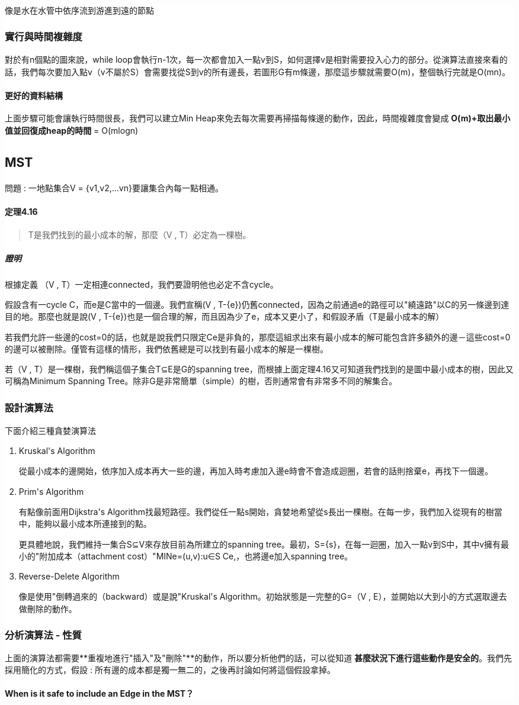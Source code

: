    像是水在水管中依序流到游進到遠的節點

### 實行與時間複雜度

對於有n個點的圖來說，while loop會執行n-1次，每一次都會加入一點v到S，如何選擇v是相對需要投入心力的部分。從演算法直接來看的話，我們每次要加入點v（v不屬於S）會需要找從S到v的所有邊長，若圖形G有m條邊，那麼這步驟就需要O(m)，整個執行完就是O(mn)。

#### 更好的資料結構

上面步驟可能會讓執行時間很長，我們可以建立Min Heap來免去每次需要再掃描每條邊的動作，因此，時間複雜度會變成 **O(m)+取出最小值並回復成heap的時間** = O(mlogn)

## MST

問題 : 一地點集合V = {v1,v2,...vn}要讓集合內每一點相通。

#### 定理4.16

> T是我們找到的最小成本的解，那麼（V , T）必定為一棵樹。

##### 證明

根據定義 （V , T）一定相連connected，我們要證明他也必定不含cycle。

假設含有一cycle C，而e是C當中的一個邊。我們宣稱(V , T-{e})仍舊connected，因為之前通過e的路徑可以"繞遠路"以C的另一條邊到達目的地。那麼也就是說(V , T-{e})也是一個合理的解，而且因為少了e，成本又更小了，和假設矛盾（T是最小成本的解）

若我們允許一些邊的cost=0的話，也就是說我們只限定Ce是非負的，那麼這組求出來有最小成本的解可能包含許多額外的邊－這些cost=0的邊可以被刪除。僅管有這樣的情形，我們依舊總是可以找到有最小成本的解是一棵樹。

若（V , T）是一棵樹，我們稱這個子集合T⊆E是G的spanning tree，而根據上面定理4.16又可知道我們找到的是圖中最小成本的樹，因此又可稱為Minimum Spanning Tree。除非G是非常簡單（simple）的樹，否則通常會有非常多不同的解集合。

### 設計演算法

下面介紹三種貪婪演算法

1. Kruskal's Algorithm

   從最小成本的邊開始，依序加入成本再大一些的邊，再加入時考慮加入邊e時會不會造成迴圈，若會的話則捨棄e，再找下一個邊。

2. Prim's Algorithm

   有點像前面用Dijkstra's Algorithm找最短路徑。我們從任一點s開始，貪婪地希望從s長出一棵樹。在每一步，我們加入從現有的樹當中，能夠以最小成本所連接到的點。

   更具體地說，我們維持一集合S⊆V來存放目前為所建立的spanning tree。最初，S={s}，在每一迴圈，加入一點v到S中，其中v擁有最小的"附加成本（attachment cost）"MINe=(u,v):u∈S Ce,，也將邊e加入spanning tree。

3. Reverse-Delete Algorithm

   像是使用"倒轉過來的（backward）或是說"Kruskal's Algorithm。初始狀態是一完整的G=（V , E），並開始以大到小的方式選取邊去做刪除的動作。

### 分析演算法 - 性質

上面的演算法都需要**重複地進行"插入"及"刪除"**的動作，所以要分析他們的話，可以從知道 **甚麼狀況下進行這些動作是安全的**。我們先採用簡化的方式，假設 : 所有邊的成本都是獨一無二的，之後再討論如何將這個假設拿掉。

#### When is it safe to include an Edge in the MST？
